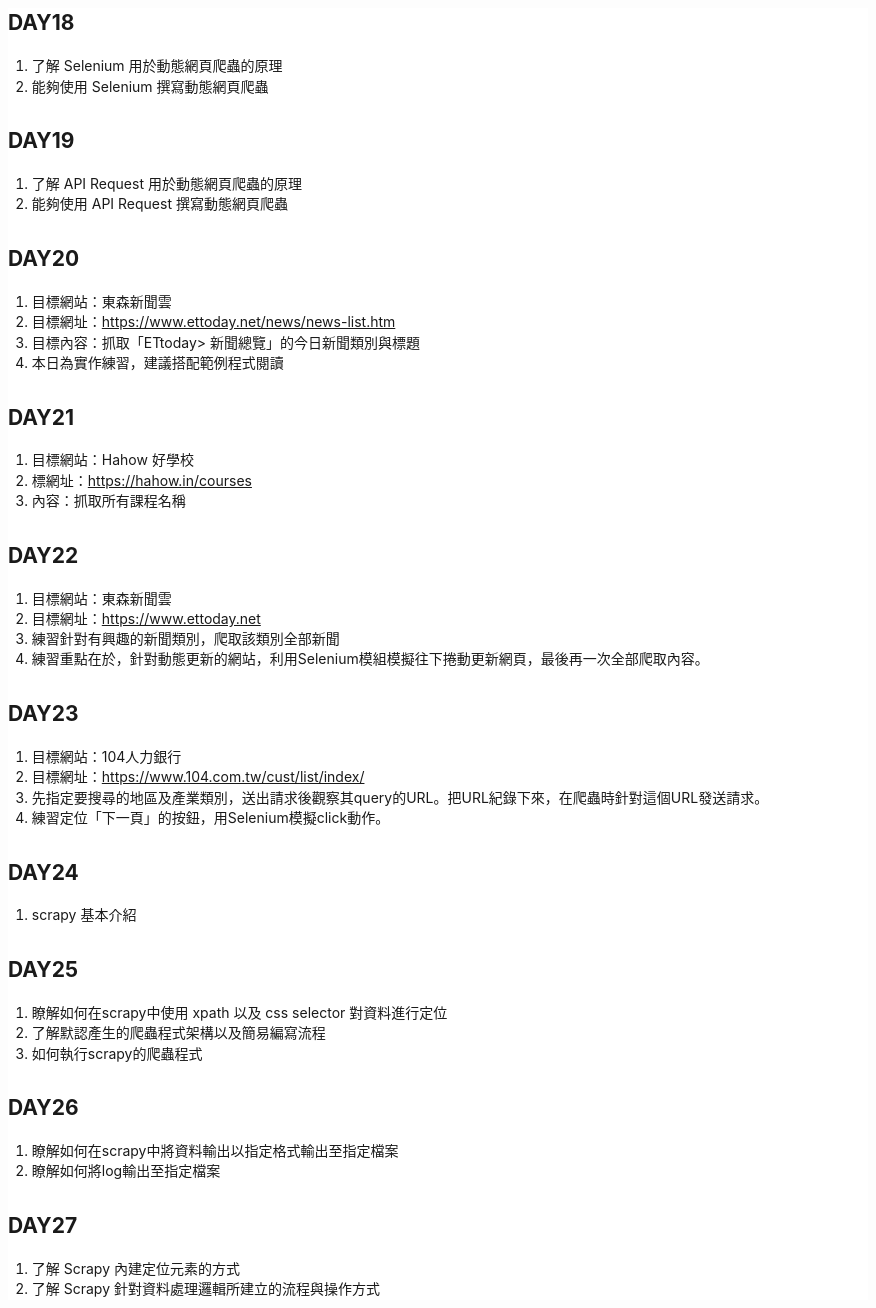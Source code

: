 ## **DAY18**
1. 了解 Selenium 用於動態網頁爬蟲的原理
2. 能夠使用 Selenium 撰寫動態網頁爬蟲

## **DAY19**
1. 了解 API Request 用於動態網頁爬蟲的原理
2. 能夠使用 API Request 撰寫動態網頁爬蟲

## **DAY20**
1. 目標網站：東森新聞雲
2. 目標網址：https://www.ettoday.net/news/news-list.htm
3. 目標內容：抓取「ETtoday> 新聞總覽」的今日新聞類別與標題
4. 本日為實作練習，建議搭配範例程式閱讀

## **DAY21**
1. 目標網站：Hahow 好學校
2. 標網址：https://hahow.in/courses
3. 內容：抓取所有課程名稱

## **DAY22**
1. 目標網站：東森新聞雲 
2. 目標網址：https://www.ettoday.net
3. 練習針對有興趣的新聞類別，爬取該類別全部新聞
4. 練習重點在於，針對動態更新的網站，利用Selenium模組模擬往下捲動更新網頁，最後再一次全部爬取內容。

## **DAY23**
1. 目標網站：104人力銀行 
2. 目標網址：https://www.104.com.tw/cust/list/index/
3. 先指定要搜尋的地區及產業類別，送出請求後觀察其query的URL。把URL紀錄下來，在爬蟲時針對這個URL發送請求。
4. 練習定位「下一頁」的按鈕，用Selenium模擬click動作。

## **DAY24**
1. scrapy 基本介紹

## **DAY25**
1. 瞭解如何在scrapy中使用 xpath 以及 css selector 對資料進行定位
2. 了解默認產生的爬蟲程式架構以及簡易編寫流程
3. 如何執行scrapy的爬蟲程式

## **DAY26**
1. 瞭解如何在scrapy中將資料輸出以指定格式輸出至指定檔案
2. 瞭解如何將log輸出至指定檔案

## **DAY27**
1. 了解 Scrapy 內建定位元素的方式
2. 了解 Scrapy 針對資料處理邏輯所建立的流程與操作方式
